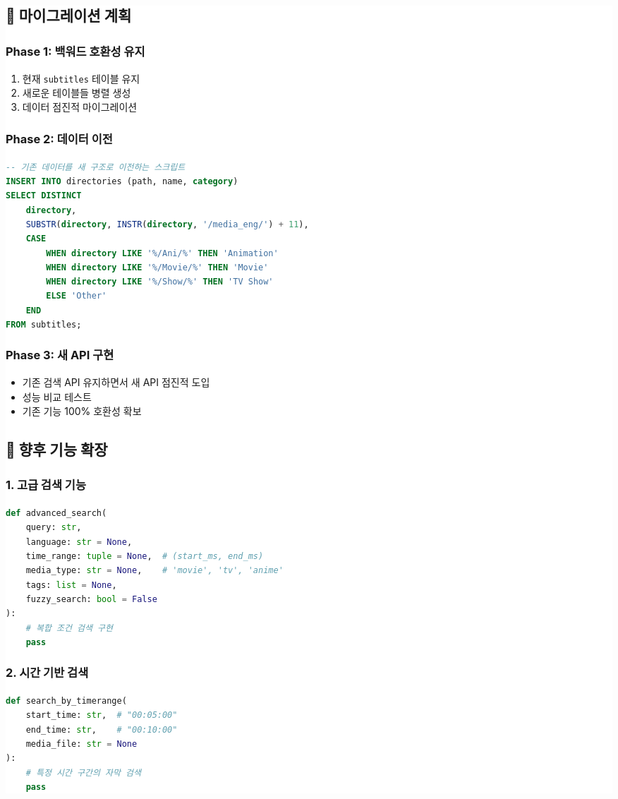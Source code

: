 ## 🔄 마이그레이션 계획

### Phase 1: 백워드 호환성 유지
1. 현재 `subtitles` 테이블 유지
2. 새로운 테이블들 병렬 생성
3. 데이터 점진적 마이그레이션

### Phase 2: 데이터 이전
```sql
-- 기존 데이터를 새 구조로 이전하는 스크립트
INSERT INTO directories (path, name, category)
SELECT DISTINCT 
    directory,
    SUBSTR(directory, INSTR(directory, '/media_eng/') + 11),
    CASE 
        WHEN directory LIKE '%/Ani/%' THEN 'Animation'
        WHEN directory LIKE '%/Movie/%' THEN 'Movie'
        WHEN directory LIKE '%/Show/%' THEN 'TV Show'
        ELSE 'Other'
    END
FROM subtitles;
```

### Phase 3: 새 API 구현
- 기존 검색 API 유지하면서 새 API 점진적 도입
- 성능 비교 테스트
- 기존 기능 100% 호환성 확보

## 🎯 향후 기능 확장

### 1. 고급 검색 기능
```python
def advanced_search(
    query: str,
    language: str = None,
    time_range: tuple = None,  # (start_ms, end_ms)
    media_type: str = None,    # 'movie', 'tv', 'anime'
    tags: list = None,
    fuzzy_search: bool = False
):
    # 복합 조건 검색 구현
    pass
```

### 2. 시간 기반 검색
```python
def search_by_timerange(
    start_time: str,  # "00:05:00"
    end_time: str,    # "00:10:00"
    media_file: str = None
):
    # 특정 시간 구간의 자막 검색
    pass
```
